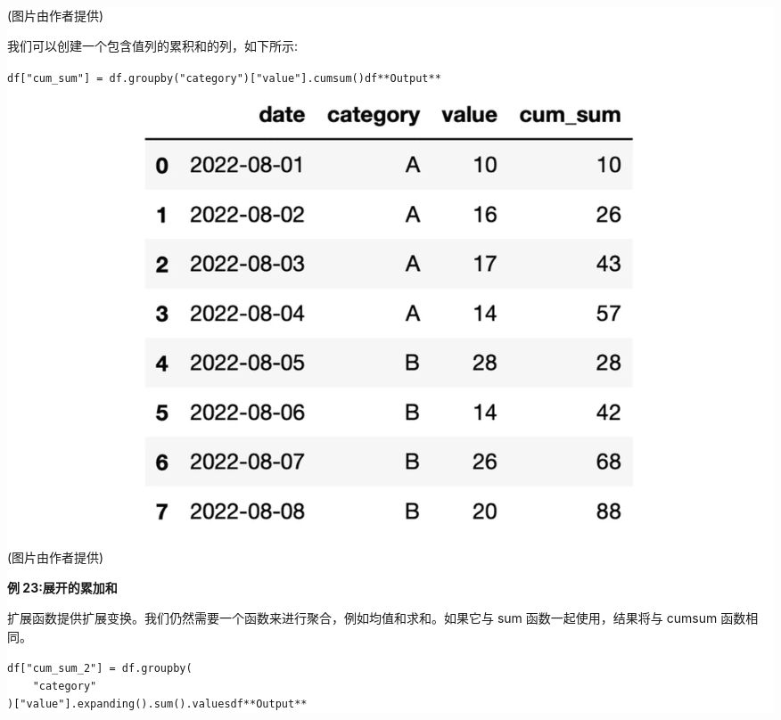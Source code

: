 (图片由作者提供)

我们可以创建一个包含值列的累积和的列，如下所示:

```
df["cum_sum"] = df.groupby("category")["value"].cumsum()df**Output**
```

![](img/f805d40b256d0472d33acfa6b7276f84.png)

(图片由作者提供)

**例 23:展开的累加和**

扩展函数提供扩展变换。我们仍然需要一个函数来进行聚合，例如均值和求和。如果它与 sum 函数一起使用，结果将与 cumsum 函数相同。

```
df["cum_sum_2"] = df.groupby(
    "category"
)["value"].expanding().sum().valuesdf**Output**
```
